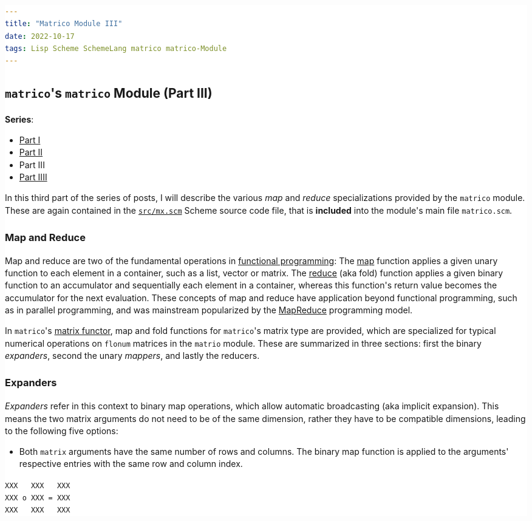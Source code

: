```yaml
---
title: "Matrico Module III"
date: 2022-10-17
tags: Lisp Scheme SchemeLang matrico matrico-Module
---
```


## `matrico`'s `matrico` Module (Part III)

**Series**:

* [Part I](http://numerical-schemer.xyz/2022/09/16/matrico-matrico-i.html)
* [Part II](http://numerical-schemer.xyz/2022/09/30/matrico-matrico-ii.html)
* Part III
* [Part IIII](http://numerical-schemer.xyz/2022/11/30/matrico-matrico-iiii.html)

In this third part of the series of posts,
I will describe the various _map_ and _reduce_ specializations provided by the `matrico` module.
These are again contained in the [`src/mx.scm`](https://github.com/gramian/matrico/blob/main/src/mx.scm) Scheme source code file,
that is **included** into the module's main file `matrico.scm`.

### Map and Reduce

Map and reduce are two of the fundamental operations in [functional programming](https://en.wikipedia.org/wiki/Functional_programming):
The [map](https://en.wikipedia.org/wiki/Map_(higher-order_function)) function
applies a given unary function to each element in a container, such as a list, vector or matrix.
The [reduce](https://en.wikipedia.org/wiki/Fold_(higher-order_function)) (aka fold) function
applies a given binary function to an accumulator and sequentially each element in a container,
whereas this function's return value becomes the accumulator for the next evaluation.
These concepts of map and reduce have application beyond functional programming, such as in parallel programming,
and was mainstream popularized by the [MapReduce](https://en.wikipedia.org/wiki/MapReduce) programming model.

In `matrico`'s [matrix functor](https://numerical-schemer.xyz/2022/08/04/matrico-matrix.html), map and fold functions for `matrico`'s matrix type are provided,
which are specialized for typical numerical operations on `flonum` matrices in the `matrio` module.
These are summarized in three sections:
first the binary _expanders_, second the unary _mappers_, and lastly the reducers.

### Expanders

_Expanders_ refer in this context to binary map operations, which allow automatic broadcasting (aka implicit expansion).
This means the two matrix arguments do not need to be of the same dimension,
rather they have to be compatible dimensions, leading to the following five options:

* Both `matrix` arguments have the same number of rows and columns.
  The binary map function is applied to the arguments' respective entries with the same row and column index.
```
XXX   XXX   XXX
XXX o XXX = XXX
XXX   XXX   XXX
```
